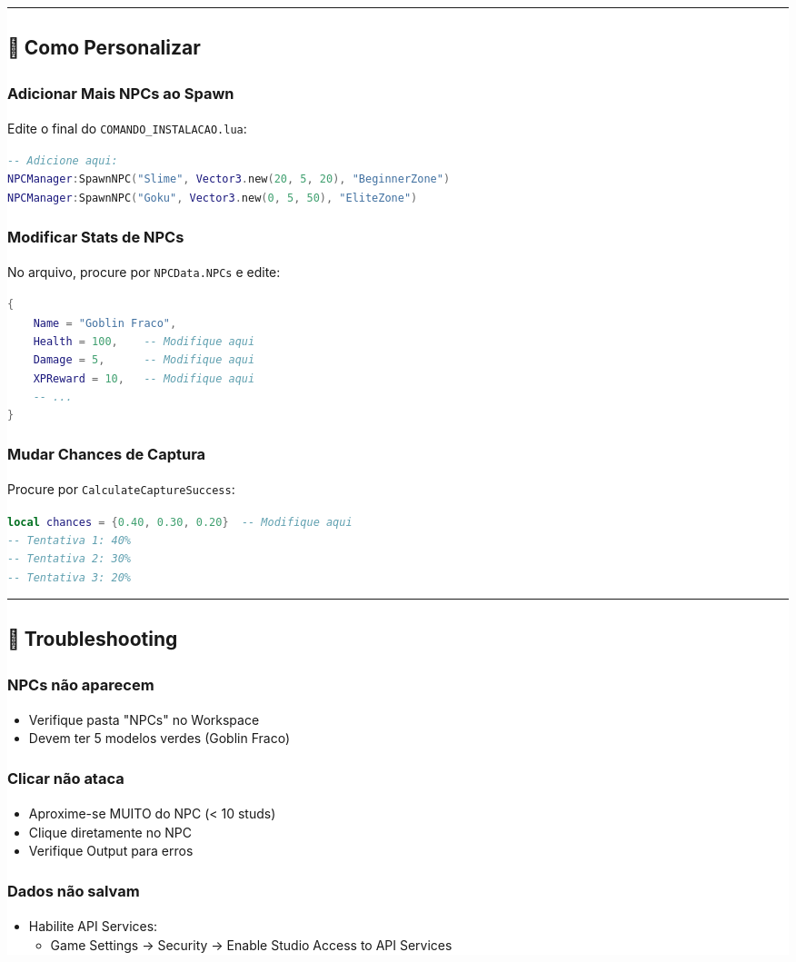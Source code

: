 
---

## 🔧 Como Personalizar

### Adicionar Mais NPCs ao Spawn

Edite o final do `COMANDO_INSTALACAO.lua`:
```lua
-- Adicione aqui:
NPCManager:SpawnNPC("Slime", Vector3.new(20, 5, 20), "BeginnerZone")
NPCManager:SpawnNPC("Goku", Vector3.new(0, 5, 50), "EliteZone")
```

### Modificar Stats de NPCs

No arquivo, procure por `NPCData.NPCs` e edite:
```lua
{
    Name = "Goblin Fraco",
    Health = 100,    -- Modifique aqui
    Damage = 5,      -- Modifique aqui
    XPReward = 10,   -- Modifique aqui
    -- ...
}
```

### Mudar Chances de Captura

Procure por `CalculateCaptureSuccess`:
```lua
local chances = {0.40, 0.30, 0.20}  -- Modifique aqui
-- Tentativa 1: 40%
-- Tentativa 2: 30%
-- Tentativa 3: 20%
```

---

## 🐛 Troubleshooting

### NPCs não aparecem
- Verifique pasta "NPCs" no Workspace
- Devem ter 5 modelos verdes (Goblin Fraco)

### Clicar não ataca
- Aproxime-se MUITO do NPC (< 10 studs)
- Clique diretamente no NPC
- Verifique Output para erros

### Dados não salvam
- Habilite API Services:
  - Game Settings → Security → Enable Studio Access to API Services
